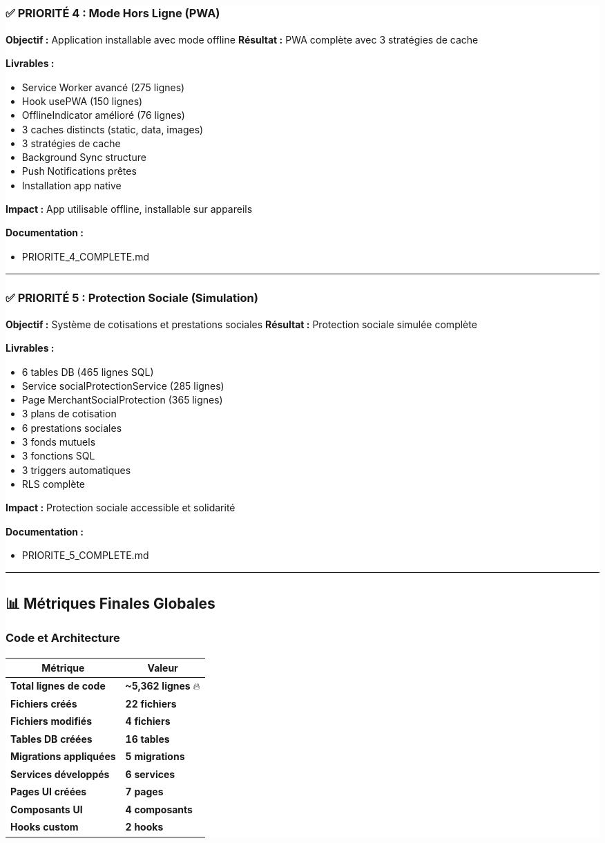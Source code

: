 ### ✅ PRIORITÉ 4 : Mode Hors Ligne (PWA)

**Objectif :** Application installable avec mode offline
**Résultat :** PWA complète avec 3 stratégies de cache

**Livrables :**
- Service Worker avancé (275 lignes)
- Hook usePWA (150 lignes)
- OfflineIndicator amélioré (76 lignes)
- 3 caches distincts (static, data, images)
- 3 stratégies de cache
- Background Sync structure
- Push Notifications prêtes
- Installation app native

**Impact :** App utilisable offline, installable sur appareils

**Documentation :**
- PRIORITE_4_COMPLETE.md

---

### ✅ PRIORITÉ 5 : Protection Sociale (Simulation)

**Objectif :** Système de cotisations et prestations sociales
**Résultat :** Protection sociale simulée complète

**Livrables :**
- 6 tables DB (465 lignes SQL)
- Service socialProtectionService (285 lignes)
- Page MerchantSocialProtection (365 lignes)
- 3 plans de cotisation
- 6 prestations sociales
- 3 fonds mutuels
- 3 fonctions SQL
- 3 triggers automatiques
- RLS complète

**Impact :** Protection sociale accessible et solidarité

**Documentation :**
- PRIORITE_5_COMPLETE.md

---

## 📊 Métriques Finales Globales

### Code et Architecture
| Métrique | Valeur |
|----------|--------|
| **Total lignes de code** | **~5,362 lignes** 🔥 |
| **Fichiers créés** | **22 fichiers** |
| **Fichiers modifiés** | **4 fichiers** |
| **Tables DB créées** | **16 tables** |
| **Migrations appliquées** | **5 migrations** |
| **Services développés** | **6 services** |
| **Pages UI créées** | **7 pages** |
| **Composants UI** | **4 composants** |
| **Hooks custom** | **2 hooks** |